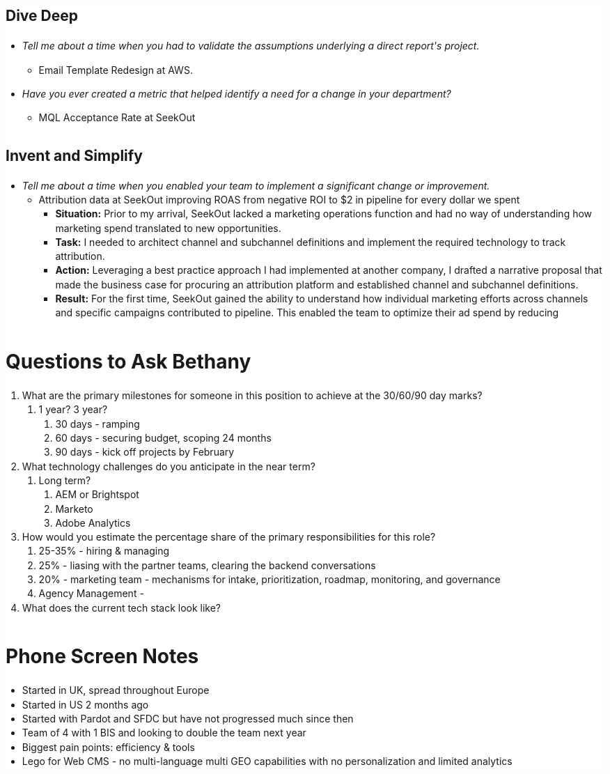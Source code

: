 
## Dive Deep  

- *Tell me about a time when you had to validate the assumptions underlying a direct report's project.*
	- Email Template Redesign at AWS.

- *Have you ever created a metric that helped identify a need for a change in your department?*
	- MQL Acceptance Rate at SeekOut

## Invent and Simplify

- *Tell me about a time when you enabled your team to implement a significant change or improvement.*
	- Attribution data at SeekOut improving ROAS from negative ROI to $2 in pipeline for every dollar we spent
		- **Situation:** Prior to my arrival, SeekOut lacked a marketing operations function and had no way of understanding how marketing spend translated to new opportunities.
		- **Task:** I needed to architect channel and subchannel definitions and implement the required technology to track attribution.
		- **Action:** Leveraging a best practice approach I had implemented at another company, I drafted a narrative proposal that made the business case for procuring an attribution platform and established channel and subchannel definitions. 
		- **Result:** For the first time, SeekOut gained the ability to understand how individual marketing efforts across channels and specific campaigns contributed to pipeline. This enabled the team to optimize their ad spend by reducing 
		

# Questions to Ask Bethany

1. What are the primary milestones for someone in this position to achieve at the 30/60/90 day marks?
	1. 1 year? 3 year?
		1. 30 days - ramping
		2. 60 days - securing budget, scoping 24 months
		3. 90 days - kick off projects by February
2. What technology challenges do you anticipate in the near term?
	1. Long term?
		1. AEM or Brightspot
		2. Marketo
		3. Adobe Analytics
3. How would you estimate the percentage share of the primary responsibilities for this role?
	1. 25-35% - hiring & managing
	2. 25% - liasing with the partner teams, clearing the backend conversations
	3. 20% - marketing team - mechanisms for intake, prioritization, roadmap, monitoring, and governance
	4. Agency Management - 
4. What does the current tech stack look like?

# Phone Screen Notes
- Started in UK, spread throughout Europe
- Started in US 2 months ago
- Started with Pardot and SFDC but have not progressed much since then
- Team of 4 with 1 BIS and looking to double the team next year
- Biggest pain points: efficiency & tools
- Lego for Web CMS - no multi-language multi GEO capabilities with no personalization and limited analytics